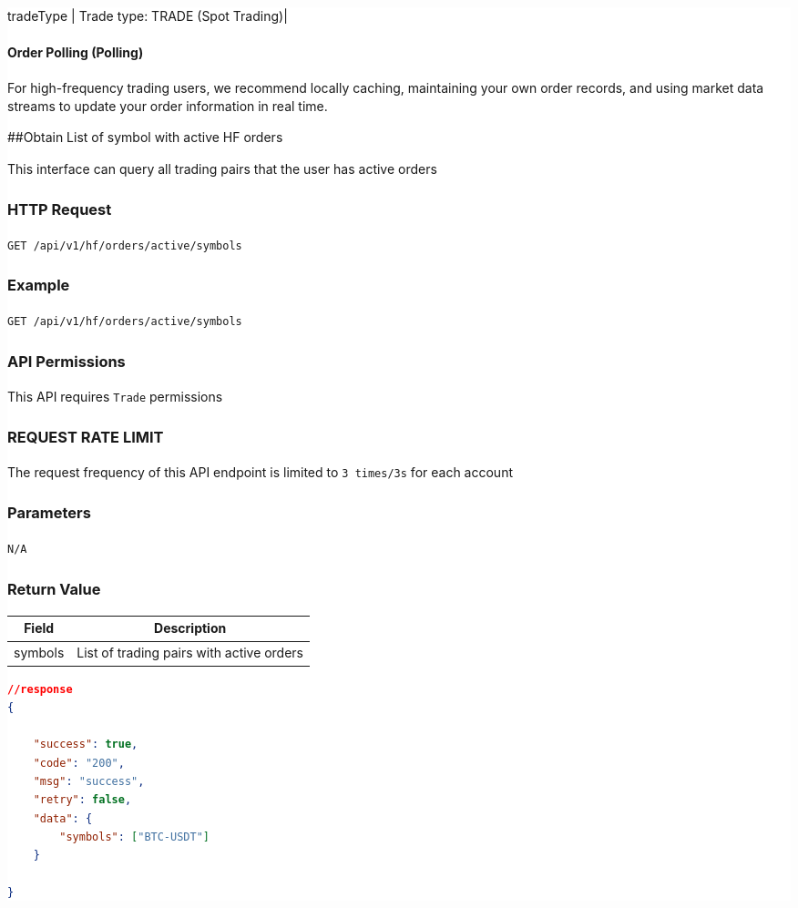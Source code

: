 tradeType | Trade type: TRADE (Spot Trading)|

#### Order Polling (Polling)

For high-frequency trading users, we recommend locally caching, maintaining your own order records, and using market data streams to update your order information in real time. 


##Obtain List of symbol with active HF orders

This interface can query all trading pairs that the user has active orders

### HTTP Request

`GET /api/v1/hf/orders/active/symbols`

### Example

`GET /api/v1/hf/orders/active/symbols`

### API Permissions

This API requires `Trade` permissions

### REQUEST RATE LIMIT

The request frequency of this API endpoint is limited to `3 times/3s` for each account

### Parameters
`N/A`


### Return Value
Field | Description | 
--------- | ------- | 
symbols | List of trading pairs with active orders       |


```json
//response
{

    "success": true,
    "code": "200",
    "msg": "success",
    "retry": false,
    "data": {
        "symbols": ["BTC-USDT"]
    }

}

```

<aside class="spacer4"></aside>
<aside class="spacer4"></aside>
